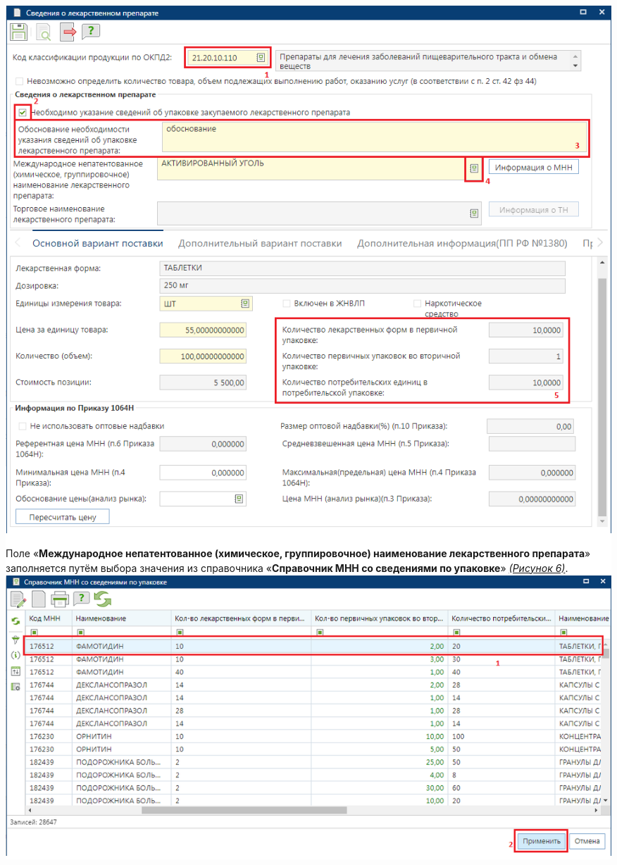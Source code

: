 ![Рисунок 5. Указание сведений об упаковке](5.png?id=ris-5)

Поле «**Международное непатентованное (химическое, группировочное) наименование лекарственного препарата**» заполняется путём выбора значения из справочника «**Справочник МНН со сведениями по упаковке**» *[(Рисунок 6)](#ris-6)*.
![Рисунок 6. Справочник МНН со сведения по упаковке](6.png?id=ris-6)
